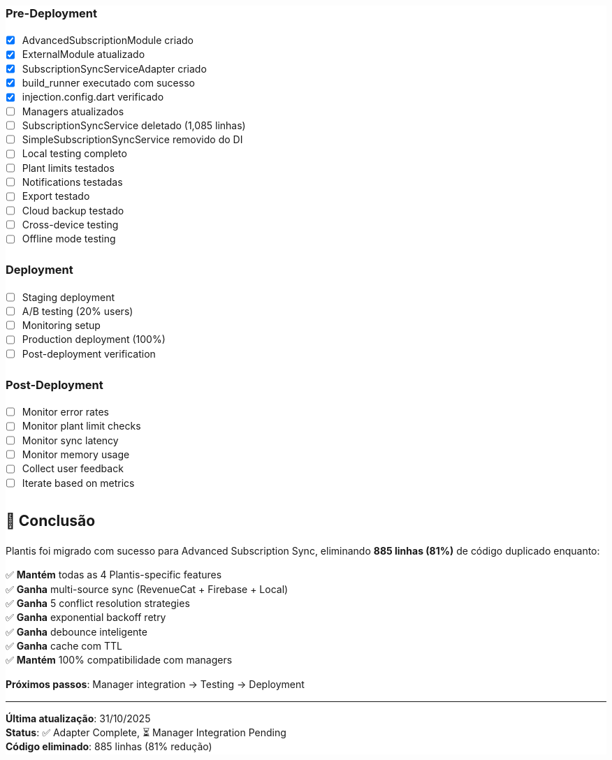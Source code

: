 ### Pre-Deployment
- [x] AdvancedSubscriptionModule criado
- [x] ExternalModule atualizado
- [x] SubscriptionSyncServiceAdapter criado
- [x] build_runner executado com sucesso
- [x] injection.config.dart verificado
- [ ] Managers atualizados
- [ ] SubscriptionSyncService deletado (1,085 linhas)
- [ ] SimpleSubscriptionSyncService removido do DI
- [ ] Local testing completo
- [ ] Plant limits testados
- [ ] Notifications testadas
- [ ] Export testado
- [ ] Cloud backup testado
- [ ] Cross-device testing
- [ ] Offline mode testing

### Deployment
- [ ] Staging deployment
- [ ] A/B testing (20% users)
- [ ] Monitoring setup
- [ ] Production deployment (100%)
- [ ] Post-deployment verification

### Post-Deployment
- [ ] Monitor error rates
- [ ] Monitor plant limit checks
- [ ] Monitor sync latency
- [ ] Monitor memory usage
- [ ] Collect user feedback
- [ ] Iterate based on metrics

## 🎉 Conclusão

Plantis foi migrado com sucesso para Advanced Subscription Sync, eliminando **885 linhas (81%)** de código duplicado enquanto:

✅ **Mantém** todas as 4 Plantis-specific features  
✅ **Ganha** multi-source sync (RevenueCat + Firebase + Local)  
✅ **Ganha** 5 conflict resolution strategies  
✅ **Ganha** exponential backoff retry  
✅ **Ganha** debounce inteligente  
✅ **Ganha** cache com TTL  
✅ **Mantém** 100% compatibilidade com managers  

**Próximos passos**: Manager integration → Testing → Deployment

---

**Última atualização**: 31/10/2025  
**Status**: ✅ Adapter Complete, ⏳ Manager Integration Pending  
**Código eliminado**: 885 linhas (81% redução)
